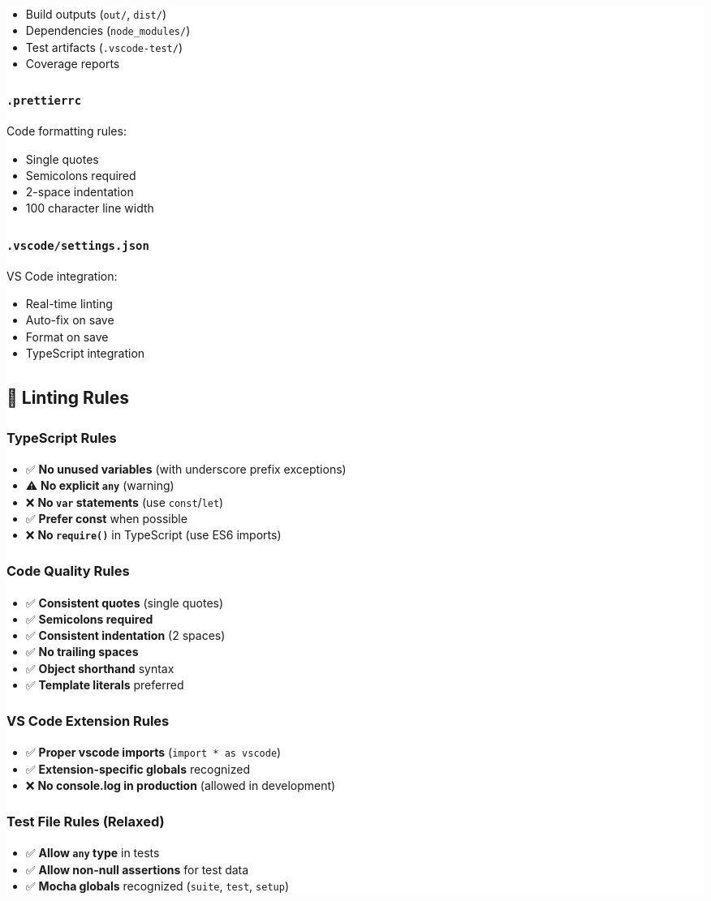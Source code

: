 - Build outputs (`out/`, `dist/`)
- Dependencies (`node_modules/`)
- Test artifacts (`.vscode-test/`)
- Coverage reports

### `.prettierrc`

Code formatting rules:

- Single quotes
- Semicolons required
- 2-space indentation
- 100 character line width

### `.vscode/settings.json`

VS Code integration:

- Real-time linting
- Auto-fix on save
- Format on save
- TypeScript integration

## 🎯 Linting Rules

### TypeScript Rules

- ✅ **No unused variables** (with underscore prefix exceptions)
- ⚠️ **No explicit `any`** (warning)
- ❌ **No `var` statements** (use `const`/`let`)
- ✅ **Prefer const** when possible
- ❌ **No `require()`** in TypeScript (use ES6 imports)

### Code Quality Rules

- ✅ **Consistent quotes** (single quotes)
- ✅ **Semicolons required**
- ✅ **Consistent indentation** (2 spaces)
- ✅ **No trailing spaces**
- ✅ **Object shorthand** syntax
- ✅ **Template literals** preferred

### VS Code Extension Rules

- ✅ **Proper vscode imports** (`import * as vscode`)
- ✅ **Extension-specific globals** recognized
- ❌ **No console.log in production** (allowed in development)

### Test File Rules (Relaxed)

- ✅ **Allow `any` type** in tests
- ✅ **Allow non-null assertions** for test data
- ✅ **Mocha globals** recognized (`suite`, `test`, `setup`)
